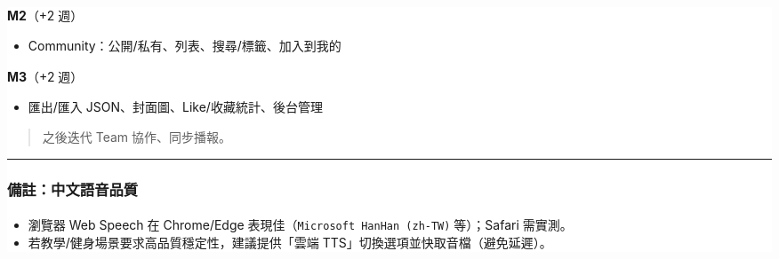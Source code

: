 **M2**（+2 週）

- Community：公開/私有、列表、搜尋/標籤、加入到我的

**M3**（+2 週）

- 匯出/匯入 JSON、封面圖、Like/收藏統計、後台管理

> 之後迭代 Team 協作、同步播報。
> 

---

### 備註：中文語音品質

- 瀏覽器 Web Speech 在 Chrome/Edge 表現佳（`Microsoft HanHan (zh-TW)` 等）；Safari 需實測。
- 若教學/健身場景要求高品質穩定性，建議提供「雲端 TTS」切換選項並快取音檔（避免延遲）。


